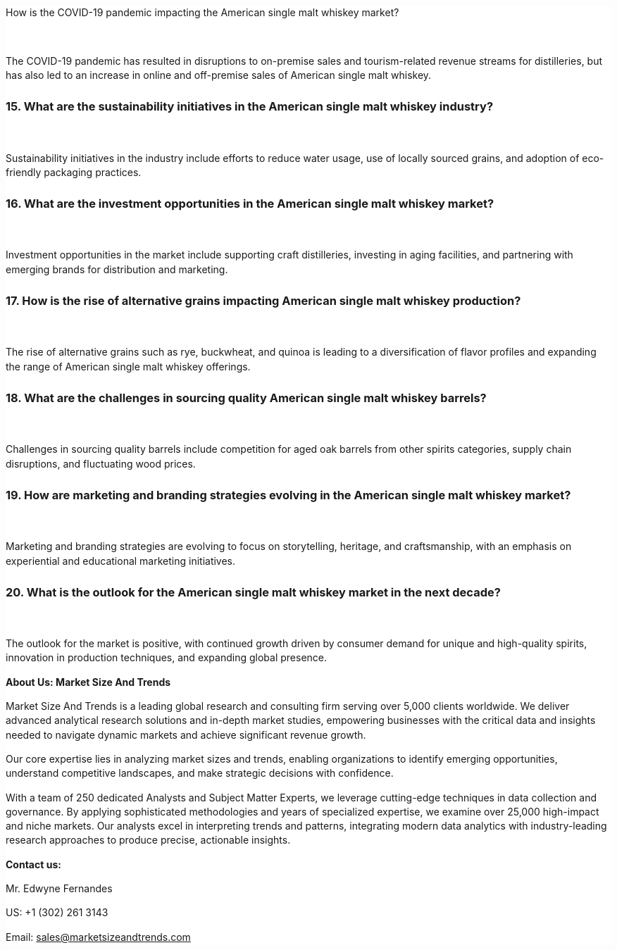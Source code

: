 How is the COVID-19 pandemic impacting the American single malt whiskey market?</h3><p>&nbsp;</p><p>The COVID-19 pandemic has resulted in disruptions to on-premise sales and tourism-related revenue streams for distilleries, but has also led to an increase in online and off-premise sales of American single malt whiskey.</p><h3>15. What are the sustainability initiatives in the American single malt whiskey industry?</h3><p>&nbsp;</p><p>Sustainability initiatives in the industry include efforts to reduce water usage, use of locally sourced grains, and adoption of eco-friendly packaging practices.</p><h3>16. What are the investment opportunities in the American single malt whiskey market?</h3><p>&nbsp;</p><p>Investment opportunities in the market include supporting craft distilleries, investing in aging facilities, and partnering with emerging brands for distribution and marketing.</p><h3>17. How is the rise of alternative grains impacting American single malt whiskey production?</h3><p>&nbsp;</p><p>The rise of alternative grains such as rye, buckwheat, and quinoa is leading to a diversification of flavor profiles and expanding the range of American single malt whiskey offerings.</p><h3>18. What are the challenges in sourcing quality American single malt whiskey barrels?</h3><p>&nbsp;</p><p>Challenges in sourcing quality barrels include competition for aged oak barrels from other spirits categories, supply chain disruptions, and fluctuating wood prices.</p><h3>19. How are marketing and branding strategies evolving in the American single malt whiskey market?</h3><p>&nbsp;</p><p>Marketing and branding strategies are evolving to focus on storytelling, heritage, and craftsmanship, with an emphasis on experiential and educational marketing initiatives.</p><h3>20. What is the outlook for the American single malt whiskey market in the next decade?</h3><p>&nbsp;</p><p>The outlook for the market is positive, with continued growth driven by consumer demand for unique and high-quality spirits, innovation in production techniques, and expanding global presence.</p></body></html></p><p><strong>About Us:&nbsp;Market Size And Trends</strong></p><p>Market Size And Trends&nbsp;is a leading global research and consulting firm serving over 5,000 clients worldwide. We deliver advanced analytical research solutions and in-depth market studies, empowering businesses with the critical data and insights needed to navigate dynamic markets and achieve significant revenue growth.</p><p>Our core expertise lies in analyzing market sizes and trends, enabling organizations to identify emerging opportunities, understand competitive landscapes, and make strategic decisions with confidence.</p><p>With a team of 250 dedicated Analysts and Subject Matter Experts, we leverage cutting-edge techniques in data collection and governance. By applying sophisticated methodologies and years of specialized expertise, we examine over 25,000 high-impact and niche markets. Our analysts excel in interpreting trends and patterns, integrating modern data analytics with industry-leading research approaches to produce precise, actionable insights.</p><p><strong>Contact us:</strong></p><p>Mr. Edwyne Fernandes</p><p>US: +1 (302) 261 3143</p><p>Email: <a href="mailto:sales@marketsizeandtrends.com">sales@marketsizeandtrends.com</a>&nbsp;</p>
